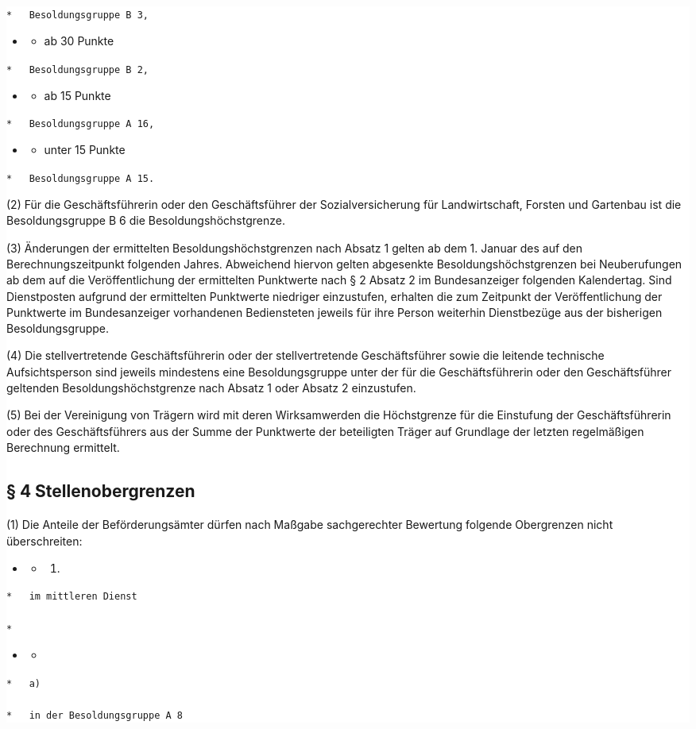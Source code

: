     *   Besoldungsgruppe B 3,


*    *   ab 30 Punkte

    *   Besoldungsgruppe B 2,


*    *   ab 15 Punkte

    *   Besoldungsgruppe A 16,


*    *   unter 15 Punkte

    *   Besoldungsgruppe A 15.




(2) Für die Geschäftsführerin oder den Geschäftsführer der
Sozialversicherung für Landwirtschaft, Forsten und Gartenbau ist die
Besoldungsgruppe B 6 die Besoldungshöchstgrenze.

(3) Änderungen der ermittelten Besoldungshöchstgrenzen nach Absatz 1
gelten ab dem 1. Januar des auf den Berechnungszeitpunkt folgenden
Jahres. Abweichend hiervon gelten abgesenkte Besoldungshöchstgrenzen
bei Neuberufungen ab dem auf die Veröffentlichung der ermittelten
Punktwerte nach § 2 Absatz 2 im Bundesanzeiger folgenden Kalendertag.
Sind Dienstposten aufgrund der ermittelten Punktwerte niedriger
einzustufen, erhalten die zum Zeitpunkt der Veröffentlichung der
Punktwerte im Bundesanzeiger vorhandenen Bediensteten jeweils für ihre
Person weiterhin Dienstbezüge aus der bisherigen Besoldungsgruppe.

(4) Die stellvertretende Geschäftsführerin oder der stellvertretende
Geschäftsführer sowie die leitende technische Aufsichtsperson sind
jeweils mindestens eine Besoldungsgruppe unter der für die
Geschäftsführerin oder den Geschäftsführer geltenden
Besoldungshöchstgrenze nach Absatz 1 oder Absatz 2 einzustufen.

(5) Bei der Vereinigung von Trägern wird mit deren Wirksamwerden die
Höchstgrenze für die Einstufung der Geschäftsführerin oder des
Geschäftsführers aus der Summe der Punktwerte der beteiligten Träger
auf Grundlage der letzten regelmäßigen Berechnung ermittelt.


## § 4 Stellenobergrenzen

(1) Die Anteile der Beförderungsämter dürfen nach Maßgabe
sachgerechter Bewertung folgende Obergrenzen nicht überschreiten:

*    *   1.

    *   im mittleren Dienst

    *

*    *
    *   a)

    *   in der Besoldungsgruppe A 8
